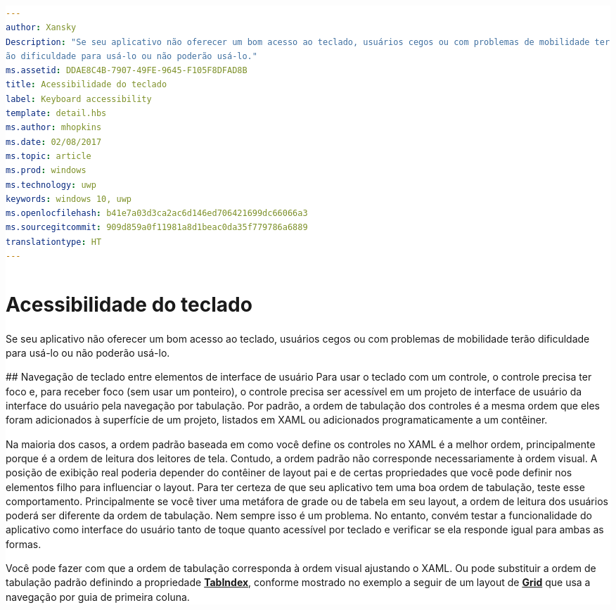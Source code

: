 ```yaml
---
author: Xansky
Description: "Se seu aplicativo não oferecer um bom acesso ao teclado, usuários cegos ou com problemas de mobilidade terão dificuldade para usá-lo ou não poderão usá-lo."
ms.assetid: DDAE8C4B-7907-49FE-9645-F105F8DFAD8B
title: Acessibilidade do teclado
label: Keyboard accessibility
template: detail.hbs
ms.author: mhopkins
ms.date: 02/08/2017
ms.topic: article
ms.prod: windows
ms.technology: uwp
keywords: windows 10, uwp
ms.openlocfilehash: b41e7a03d3ca2ac6d146ed706421699dc66066a3
ms.sourcegitcommit: 909d859a0f11981a8d1beac0da35f779786a6889
translationtype: HT
---
```

# <a name="keyboard-accessibility"></a>Acessibilidade do teclado  



Se seu aplicativo não oferecer um bom acesso ao teclado, usuários cegos ou com problemas de mobilidade terão dificuldade para usá-lo ou não poderão usá-lo.

<span id="keyboard_navigation_among_UI_elements"/>
<span id="keyboard_navigation_among_ui_elements"/>
<span id="KEYBOARD_NAVIGATION_AMONG_UI_ELEMENTS"/>
## <a name="keyboard-navigation-among-ui-elements"></a>Navegação de teclado entre elementos de interface de usuário  
Para usar o teclado com um controle, o controle precisa ter foco e, para receber foco (sem usar um ponteiro), o controle precisa ser acessível em um projeto de interface de usuário da interface do usuário pela navegação por tabulação. Por padrão, a ordem de tabulação dos controles é a mesma ordem que eles foram adicionados à superfície de um projeto, listados em XAML ou adicionados programaticamente a um contêiner.

Na maioria dos casos, a ordem padrão baseada em como você define os controles no XAML é a melhor ordem, principalmente porque é a ordem de leitura dos leitores de tela. Contudo, a ordem padrão não corresponde necessariamente à ordem visual. A posição de exibição real poderia depender do contêiner de layout pai e de certas propriedades que você pode definir nos elementos filho para influenciar o layout. Para ter certeza de que seu aplicativo tem uma boa ordem de tabulação, teste esse comportamento. Principalmente se você tiver uma metáfora de grade ou de tabela em seu layout, a ordem de leitura dos usuários poderá ser diferente da ordem de tabulação. Nem sempre isso é um problema. No entanto, convém testar a funcionalidade do aplicativo como interface do usuário tanto de toque quanto acessível por teclado e verificar se ela responde igual para ambas as formas.

Você pode fazer com que a ordem de tabulação corresponda à ordem visual ajustando o XAML. Ou pode substituir a ordem de tabulação padrão definindo a propriedade [**TabIndex**](https://msdn.microsoft.com/library/windows/apps/BR209461), conforme mostrado no exemplo a seguir de um layout de [**Grid**](https://msdn.microsoft.com/library/windows/apps/BR242704) que usa a navegação por guia de primeira coluna.
